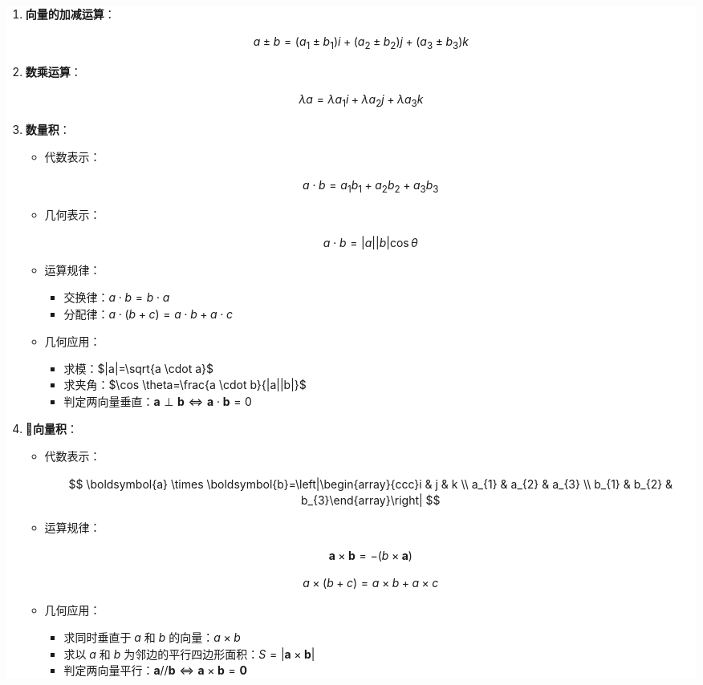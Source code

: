 1. **向量的加减运算**：

   $$
   a \pm b=\left(a_{1} \pm b_{1}\right) i+\left(a_{2} \pm b_{2}\right) j+\left(a_{3} \pm b_{3}\right) k
   $$

2. **数乘运算**：

   $$
   \lambda a=\lambda a_{1} i+\lambda a_{2} j+\lambda a_{3} k
   $$

3. **数量积**：

   - 代数表示：

     $$
     a \cdot b=a_{1} b_{1}+a_{2} b_{2}+a_{3} b_{3}
     $$

   - 几何表示：

     $$
     a \cdot b=|a| |b| \cos \theta
     $$

   - 运算规律：
     - 交换律：$a \cdot b=b \cdot a$
     - 分配律：$a \cdot(b+c)=a \cdot b+a \cdot c$

   - 几何应用：
     - 求模：$|a|=\sqrt{a \cdot a}$
     - 求夹角：$\cos \theta=\frac{a \cdot b}{|a||b|}$
     - 判定两向量垂直：$\boldsymbol{a} \perp \boldsymbol{b} \Leftrightarrow \boldsymbol{a} \cdot \boldsymbol{b}=0$

4. 🌟**向量积**：

   - 代数表示：

     $$
     \boldsymbol{a} \times \boldsymbol{b}=\left|\begin{array}{ccc}i & j & k \\ a_{1} & a_{2} & a_{3} \\ b_{1} & b_{2} & b_{3}\end{array}\right|
     $$

   - 运算规律：

     $$
     \boldsymbol{a} \times \boldsymbol{b}=-(b \times \boldsymbol{a})
     $$

     $$
     a \times(b+c)=a \times b+a \times c
     $$

   - 几何应用：
     - 求同时垂直于 $a$ 和 $b$ 的向量：$a \times b$
     - 求以 $a$ 和 $b$ 为邻边的平行四边形面积：$S=|\boldsymbol{a} \times \boldsymbol{b}|$
     - 判定两向量平行：$\boldsymbol{a} // \boldsymbol{b} \Leftrightarrow \boldsymbol{a} \times \boldsymbol{b}=\mathbf{0}$
